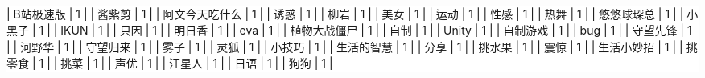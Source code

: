 | B站极速版 | 1 |
| 酱紫剪 | 1 |
| 阿文今天吃什么 | 1 |
| 诱惑 | 1 |
| 柳岩 | 1 |
| 美女 | 1 |
| 运动 | 1 |
| 性感 | 1 |
| 热舞 | 1 |
| 悠悠球琛总 | 1 |
| 小黑子 | 1 |
| IKUN | 1 |
| 只因 | 1 |
| 明日香 | 1 |
| eva | 1 |
| 植物大战僵尸 | 1 |
| 自制 | 1 |
| Unity | 1 |
| 自制游戏 | 1 |
| bug | 1 |
| 守望先锋 | 1 |
| 河野华 | 1 |
| 守望归来 | 1 |
| 雾子 | 1 |
| 灵狐 | 1 |
| 小技巧 | 1 |
| 生活的智慧 | 1 |
| 分享 | 1 |
| 挑水果 | 1 |
| 震惊 | 1 |
| 生活小妙招 | 1 |
| 挑零食 | 1 |
| 挑菜 | 1 |
| 声优 | 1 |
| 汪星人 | 1 |
| 日语 | 1 |
| 狗狗 | 1 |